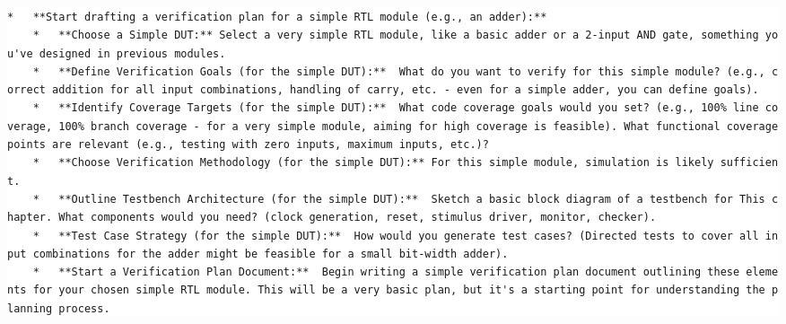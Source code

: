     *   **Start drafting a verification plan for a simple RTL module (e.g., an adder):**
        *   **Choose a Simple DUT:** Select a very simple RTL module, like a basic adder or a 2-input AND gate, something you've designed in previous modules.
        *   **Define Verification Goals (for the simple DUT):**  What do you want to verify for this simple module? (e.g., correct addition for all input combinations, handling of carry, etc. - even for a simple adder, you can define goals).
        *   **Identify Coverage Targets (for the simple DUT):**  What code coverage goals would you set? (e.g., 100% line coverage, 100% branch coverage - for a very simple module, aiming for high coverage is feasible). What functional coverage points are relevant (e.g., testing with zero inputs, maximum inputs, etc.)?
        *   **Choose Verification Methodology (for the simple DUT):** For this simple module, simulation is likely sufficient.
        *   **Outline Testbench Architecture (for the simple DUT):**  Sketch a basic block diagram of a testbench for This chapter. What components would you need? (clock generation, reset, stimulus driver, monitor, checker).
        *   **Test Case Strategy (for the simple DUT):**  How would you generate test cases? (Directed tests to cover all input combinations for the adder might be feasible for a small bit-width adder).
        *   **Start a Verification Plan Document:**  Begin writing a simple verification plan document outlining these elements for your chosen simple RTL module. This will be a very basic plan, but it's a starting point for understanding the planning process.
